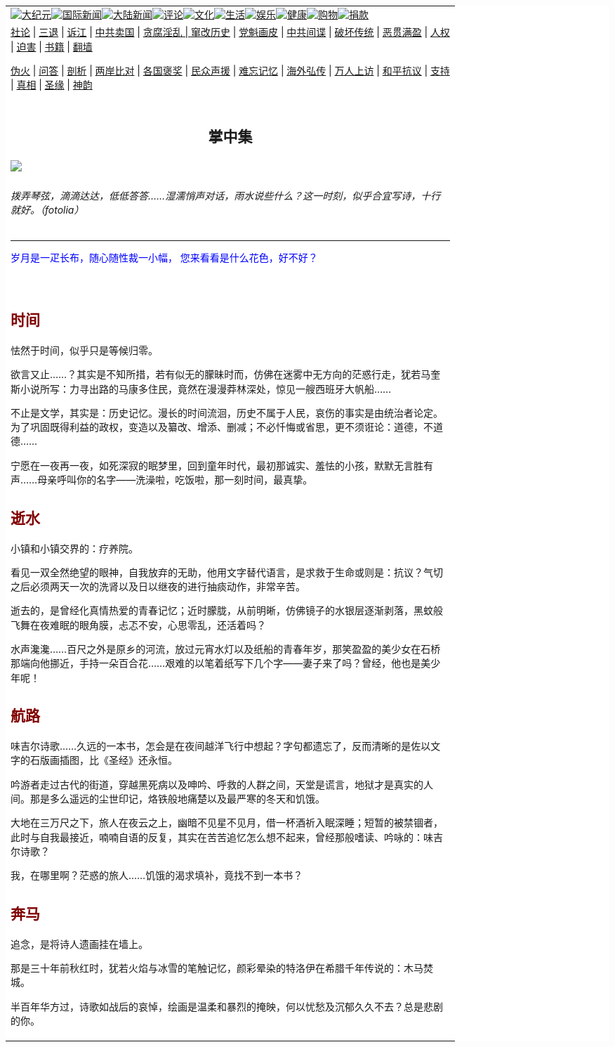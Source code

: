 <a name="1" id="1" target="_blank"></a><span id="1"></span>
<table border="0"><tr><td colspan="2" VALIGN=TOP><a href="https://github.com/ssuoew2898/djy/blob/master/gb/nsc413.md#1"><img src="https://gitlab.com/szzdlab/www/raw/master/t/djy/1.jpg" title="大纪元"></a><a href="https://github.com/ssuoew2898/djy/blob/master/gb/n24hr.md#1"><img src="https://gitlab.com/szzdlab/www/raw/master/t/djy/3.jpg" title="国际新闻"></a><a href="https://github.com/ssuoew2898/djy/blob/master/gb/nsc413.md#1"><img src="https://gitlab.com/szzdlab/www/raw/master/t/djy/4.jpg" title="大陆新闻"></a><a href="https://github.com/ssuoew2898/djy/blob/master/gb/news392.md#1"><img src="https://gitlab.com/szzdlab/www/raw/master/t/djy/5.jpg" title="评论"></a><a href="https://github.com/ssuoew2898/djy/blob/master/gb/news2007.md#1"><img src="https://gitlab.com/szzdlab/www/raw/master/t/djy/6.jpg" title="文化"></a><a href="https://github.com/ssuoew2898/djy/blob/master/gb/news2008.md#1"><img src="https://gitlab.com/szzdlab/www/raw/master/t/djy/7.jpg" title="生活"></a><a href="https://github.com/ssuoew2898/djy/blob/master/gb/ncyule.md#1"><img src="https://gitlab.com/szzdlab/www/raw/master/t/djy/8.jpg" title="娱乐"></a><a href="https://github.com/ssuoew2898/djy/blob/master/gb/nsc1002.md#1"><img src="https://gitlab.com/szzdlab/www/raw/master/t/djy/9.jpg" title="健康"><a href="https://www.youlucky.com"><img src="https://gitlab.com/szzdlab/www/raw/master/t/djy/10.jpg" title="购物"></a><a href="https://www.supportepoch.org/donation?utm_medium=epochtimes&utm_source=referral&utm_campaign=donate_button_djyhomepage"><img src="https://gitlab.com/szzdlab/www/raw/master/t/djy/12.jpg" title="捐款"></a></td></tr>
<tr><td colspan="2" VALIGN=TOP><a target="_blank" href="https://github.com/ssuoew2898/djy/blob/master/gb/9p.md#1">社论</a> | <a target="_blank" href="https://github.com/ssuoew2898/djy/blob/master/gb/nf5657.md#1">三退</a> | <a target="_blank" href="https://github.com/ssuoew2898/djy/blob/master/gb/nf6123.md#1">诉江</a> | <a target="_blank" href="https://github.com/ssuoew2898/djy/blob/master/gb/nf1176117.md#1">中共卖国</a> | <a target="_blank" href="https://github.com/ssuoew2898/djy/blob/master/gb/nf5773.md#1">贪腐淫乱 | <a target="_blank" href="https://github.com/ssuoew2898/djy/blob/master/gb/nf1176115.md#1">窜改历史</a> | <a target="_blank" href="https://github.com/ssuoew2898/djy/blob/master/gb/nf1176107.md#1">党魁画皮</a> | <a target="_blank" href="https://github.com/ssuoew2898/djy/blob/master/gb/nf1320400.md#1">中共间谍</a> | <a target="_blank" href="https://github.com/ssuoew2898/djy/blob/master/gb/nf1176114.md#1">破坏传统</a> | <a target="_blank" href="https://github.com/ssuoew2898/djy/blob/master/gb/nf5287.md#1">恶贯满盈</a> | <a target="_blank" href="https://github.com/ssuoew2898/djy/blob/master/gb/ncid278.md#1">人权</a> | <a target="_blank" href="https://github.com/ssuoew2898/djy/blob/master/gb/nf1176111.md#1">迫害</a> | <a target="_blank" href="https://github.com/ssuoew2898/djy/blob/master/gb/nf1235328.md#1">书籍</a> | <a target="_blank" href="https://github.com/ssuoew2898/www/blob/master/README.md?zsrh#1">翻墙</a></p><p><a target="_blank" href="https://github.com/ssuoew2898/djy/blob/master/gb/nf5562.md#1">伪火</a> | <a target="_blank" href="https://github.com/ssuoew2898/djy/blob/master/gb/nf4378.md#1">问答</a> | <a target="_blank" href="https://github.com/ssuoew2898/djy/blob/master/gb/nf5792.md#1">剖析</a> | <a target="_blank" href="https://github.com/ssuoew2898/djy/blob/master/gb/nf5735.md#1">两岸比对</a> | <a target="_blank" href="https://github.com/ssuoew2898/djy/blob/master/gb/nf6119.md#1">各国褒奖</a> | <a target="_blank" href="https://github.com/ssuoew2898/djy/blob/master/gb/nf6120.md#1">民众声援</a> | <a target="_blank" href="https://github.com/ssuoew2898/djy/blob/master/gb/nf1188594.md#1">难忘记忆</a> | <a target="_blank" href="https://github.com/ssuoew2898/djy/blob/master/gb/nf3180.md#1">海外弘传</a> | <a target="_blank" href="https://github.com/ssuoew2898/djy/blob/master/gb/nf5410.md#1">万人上访</a> | <a target="_blank" href="https://github.com/ssuoew2898/ntdtv/blob/master/gb/prog1530_1.md#1">和平抗议</a> | <a target="_blank" href="https://github.com/ssuoew2898/djy/blob/master/gb/nf4386.md#1">支持</a> | <a target="_blank" href="https://github.com/ssuoew2898/djy/blob/master/gb/nf4389.md#1">真相</a> | <a target="_blank" href="https://github.com/ssuoew2898/djy/blob/master/gb/nf5790.md#1">圣缘</a> | <a target="_blank" href="https://github.com/ssuoew2898/djy/blob/master/gb/nf4786.md#1">神韵</a></td></tr>
<tr><td VALIGN=TOP width="626"><h2 align=center>掌中集</h2>
<img src="http://i.epochtimes.com/assets/uploads/2019/11/1511251527522483-600x400.jpg" />
<h6>拨弄琴弦，滴滴达达，低低答答……湿濡悄声对话，雨水说些什么？这一时刻，似乎合宜写诗，十行就好。（fotolia）
</h6>
<hr>
<p><span style="color: #0000ff;">岁月是一疋长布，随心随性裁一小幅， 您来看看是什么花色，好不好？</span></p>
<p>&nbsp;</p>
<h2><span style="color: #800000;">时间</span></h2>
<p>怯然于时间，似乎只是等候归零。</p>
<p>欲言又止……？其实是不知所措，若有似无的朦昧时而，仿佛在迷雾中无方向的茫惑行走，犹若马奎斯小说所写：力寻出路的马康多住民，竟然在漫漫莽林深处，惊见一艘西班牙大帆船……</p>
<p>不止是文学，其实是：历史记忆。漫长的时间流洄，历史不属于人民，哀伤的事实是由统治者论定。为了巩固既得利益的政权，变造以及纂改、增添、删减；不必忏悔或省思，更不须诳论：道德，不道德……</p>
<p>宁愿在一夜再一夜，如死深寂的眠梦里，回到童年时代，最初那诚实、羞怯的小孩，默默无言胜有声……母亲呼叫你的名字――洗澡啦，吃饭啦，那一刻时间，最真挚。</p>
<h2><span style="color: #800000;">逝水</span></h2>
<p>小镇和小镇交界的：疗养院。</p>
<p>看见一双全然绝望的眼神，自我放弃的无助，他用文字替代语言，是求救于生命或则是：抗议？气切之后必须两天一次的洗肾以及日以继夜的进行抽痰动作，非常辛苦。</p>
<p>逝去的，是曾经化真情热爱的青春记忆；近时朦胧，从前明晰，仿佛镜子的水银层逐渐剥落，黑蚊般飞舞在夜难眠的眼角膜，忐忑不安，心思零乱，还活着吗？</p>
<p>水声瀺瀺……百尺之外是原乡的河流，放过元宵水灯以及纸船的青春年岁，那笑盈盈的美少女在石桥那端向他挪近，手持一朵百合花……艰难的以笔着纸写下几个字――妻子来了吗？曾经，他也是美少年呢！</p>
<h2><span style="color: #800000;">航路</span></h2>
<p>味吉尔诗歌……久远的一本书，怎会是在夜间越洋飞行中想起？字句都遗忘了，反而清晰的是佐以文字的石版画插图，比《圣经》还永恒。</p>
<p>吟游者走过古代的街道，穿越黑死病以及呻吟、呼救的人群之间，天堂是谎言，地狱才是真实的人间。那是多么遥远的尘世印记，烙铁般地痛楚以及最严寒的冬天和饥饿。</p>
<p>大地在三万尺之下，旅人在夜云之上，幽暗不见星不见月，借一杯酒祈入眠深睡；短暂的被禁锢者，此时与自我最接近，喃喃自语的反复，其实在苦苦追忆怎么想不起来，曾经那般嗜读、吟咏的：味吉尔诗歌？</p>
<p>我，在哪里啊？茫惑的旅人……饥饿的渴求填补，竟找不到一本书？</p>
<h2><span style="color: #800000;">奔马</span></h2>
<p>追念，是将诗人遗画挂在墙上。</p>
<p>那是三十年前秋红时，犹若火焰与冰雪的笔触记忆，颜彩晕染的特洛伊在希腊千年传说的：木马焚城。</p>
<p>半百年华方过，诗歌如战后的哀悼，绘画是温柔和暴烈的掩映，何以忧愁及沉郁久久不去？总是悲剧的你。</p>